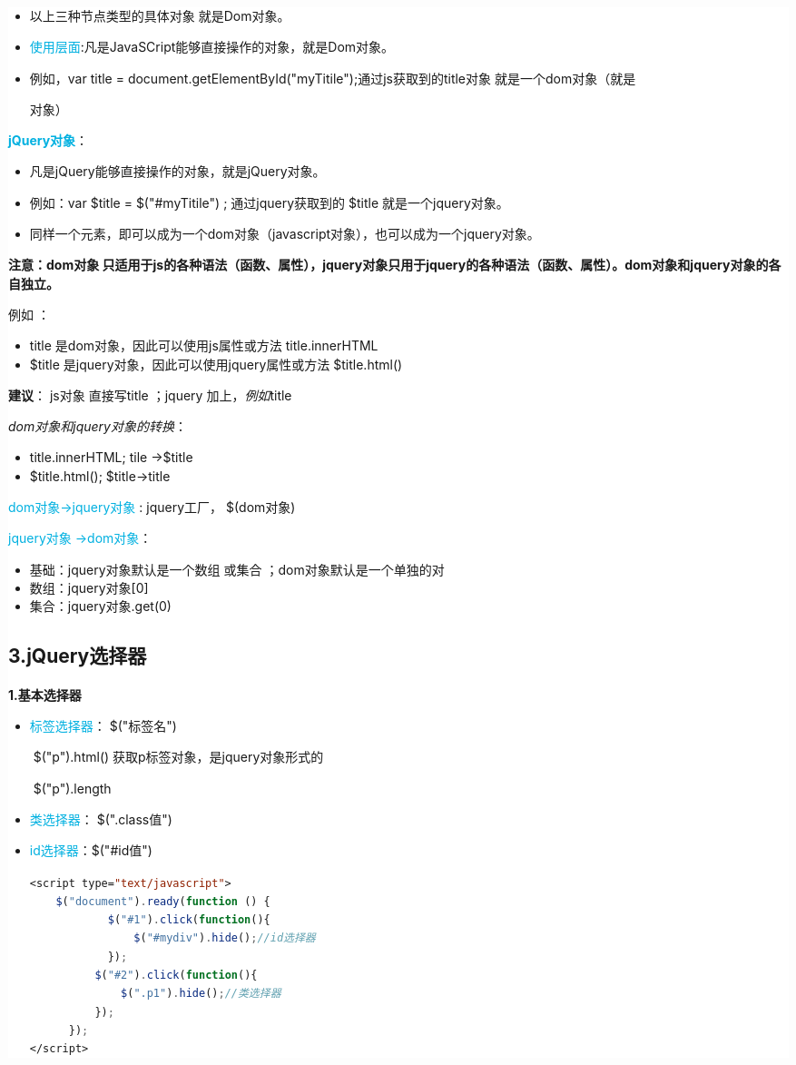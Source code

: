 * 以上三种节点类型的具体对象 就是Dom对象。
  
* <font color="lighblue">使用层面</font>:凡是JavaSCript能够直接操作的对象，就是Dom对象。
  
* 例如，var title = document.getElementById("myTitile");通过js获取到的title对象 就是一个dom对象（就是<p>对象）

<font color="lighblue" style="font-weight:bold;">jQuery对象</font>：

* 凡是jQuery能够直接操作的对象，就是jQuery对象。
* 例如：var $title = $("#myTitile") ; 通过jquery获取到的 $title 就是一个jquery对象。
  
* 同样一个元素，即可以成为一个dom对象（javascript对象），也可以成为一个jquery对象。

**注意：dom对象 只适用于js的各种语法（函数、属性），jquery对象只用于jquery的各种语法（函数、属性）。dom对象和jquery对象的各自独立。**

例如
：

* title 是dom对象，因此可以使用js属性或方法 title.innerHTML
* $title 是jquery对象，因此可以使用jquery属性或方法  $title.html()

**建议**：
js对象 直接写title
；jquery 加上$，例如$title

*dom对象和jquery对象的转换*：
	 

* title.innerHTML;
  		tile ->$title  
* $title.html();      $title->title

<font color="lighblue">dom对象->jquery对象</font> : jquery工厂，  $(dom对象)

<font color="lighblue">jquery对象 ->dom对象</font>：
	

* 基础：jquery对象默认是一个数组 或集合   ；dom对象默认是一个单独的对
* 数组：jquery对象[0]
* 集合：jquery对象.get(0)

## 3.jQuery选择器

**1.基本选择器**

* <font color="lighblue">标签选择器</font>：
  	$("标签名")

  ​     $("p").html() 获取p标签对象，是jquery对象形式的
  ​		

  ​     $("p").length

* <font color="lighblue">类选择器</font>：
  	$(".class值")

* <font color="lighblue">id选择器</font>：$("#id值")

    ```jsp
    <script type="text/javascript">
        $("document").ready(function () {
                $("#1").click(function(){
                    $("#mydiv").hide();//id选择器
                });
              $("#2").click(function(){
                  $(".p1").hide();//类选择器
              });
          });
    </script>
    